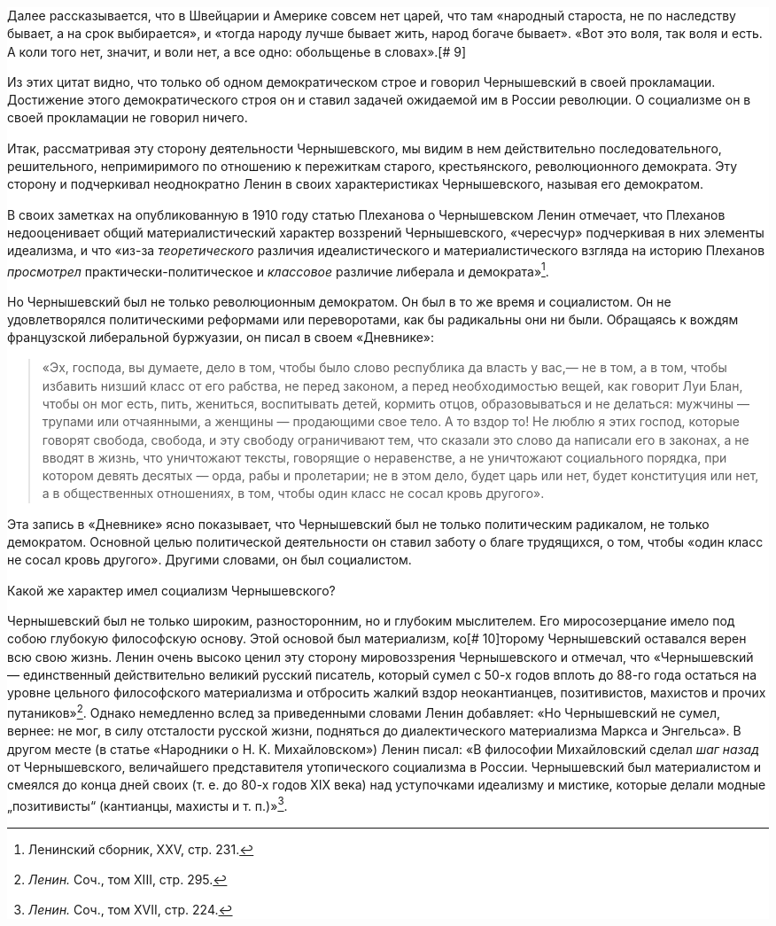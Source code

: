 Далее рассказывается, что в Швейцарии и Америке совсем нет царей, что там «народный староста, не по наследству бывает, а на срок выбирается», и «тогда народу лучше бывает жить, народ бо­гаче бывает». «Вот это воля, так воля и есть. А коли того нет, зна­чит, и воли нет, а все одно: обольщенье в словах».[# 9]

Из этих цитат видно, что только об одном демократическом строе и говорил Чернышевский в своей прокламации. Достижение этого демократического строя он и ставил задачей ожидаемой им в России революции. О социализме он в своей прокламации не го­ворил ничего.

Итак, рассматривая эту сторону деятельности Чернышевского, мы видим в нем действительно последовательного, решительного, непримиримого по отношению к пережиткам старого, крестьянского, революционного демократа. Эту сторону и подчеркивал неодно­кратно Ленин в своих характеристиках Чернышевского, называя его демократом.

В своих заметках на опубликованную в 1910 году статью Пле­ханова о Чернышевском Ленин отмечает, что Плеханов недооцени­вает общий материалистический характер воззрений Чернышев­ского, «чересчур» подчеркивая в них элементы идеализма, и что «из-за *теоретического* различия идеалистического и материалисти­ческого взгляда на историю Плеханов *просмотрел* практически-политическое и *классовое* различие либерала и демократа»[^10].

[^10]: Ленинский сборник, XXV, стр. 231.

Но Чернышевский был не только революционным демократом. Он был в то же время и социалистом. Он не удовлетворялся поли­тическими реформами или переворотами, как бы радикальны они ни были. Обращаясь к вождям французской либеральной буржуазии, он писал в своем «Дневнике»:

> «Эх, господа, вы думаете, дело в том, чтобы было слово рес­публика да власть у вас,— не в том, а в том, чтобы избавить низ­ший класс от его рабства, не перед законом, а перед необходимо­стью вещей, как говорит Луи Блан, чтобы он мог есть, пить, же­ниться, воспитывать детей, кормить отцов, образовываться и не делаться: мужчины — трупами или отчаянными, а женщины — продающими свое тело. А то вздор то! Не люблю я этих господ, которые говорят свобода, свобода, и эту свободу ограничивают тем, что сказали это слово да написали его в законах, а не вводят в жизнь, что уничтожают тексты, говорящие о неравенстве, а не уничтожают социального порядка, при котором девять десятых — орда, рабы и пролетарии; не в этом дело, будет царь или нет, бу­дет конституция или нет, а в общественных отношениях, в том, чтобы один класс не сосал кровь другого».

Эта запись в «Дневнике» ясно показывает, что Чернышевский был не только политическим радикалом, не только демократом. Ос­новной целью политической деятельности он ставил заботу о благе трудящихся, о том, чтобы «один класс не сосал кровь другого». Другими словами, он был социалистом.

Какой же характер имел социализм Чернышевского?

Чернышевский был не только широким, разносторонним, но и глубоким мыслителем. Его миросозерцание имело под собою глубокую философскую основу. Этой основой был материализм, ко[# 10]торому Чернышевский оставался верен всю свою жизнь. Ленин очень высоко ценил эту сторону мировоззрения Чернышевского и отмечал, что «Чернышевский — единственный действительно вели­кий русский писатель, который сумел с 50-х годов вплоть до 88-го года остаться на уровне цельного философского материализма и от­бросить жалкий вздор неокантианцев, позитивистов, махистов и прочих путаников»[^11]. Однако немедленно вслед за приведенными словами Ленин добавляет: «Но Чернышевский не сумел, вернее: не мог, в силу отсталости русской жизни, подняться до диалекти­ческого материализма Маркса и Энгельса». В другом месте (в статье «Народники о Н. К. Михайловском») Ленин писал: «В философии Михайловский сделал *шаг назад* от Чернышев­ского, величайшего представителя утопического социализма в Рос­сии. Чернышевский был материалистом и смеялся до конца дней своих (т. е. до 80-х годов XIX века) над уступочками идеализму и мистике, которые делали модные „позитивисты“ (кантианцы, махи­сты и т. п.)»[^12].

[^11]: *Ленин.* Соч., том XIII, стр. 295.

[^12]: *Ленин.* Соч., том XVII, стр. 224.


[^1]: *А. Луначарский.* «Этика и эстетика Чернышевского перед судом совре­менности». «Вестник Коммунистической Академии», кн. 25.
[^2]: *Ленин*. Соч., том I, стр. 170—171. (Везде цитируется по III изд. 1931 г.)
[^3]: *Ленин.* Соч., том XV, стр. 143.
[^4]: *Ленин.* Соч., том XV, стр. 144.
[^5]: Чернышевский, как человек чрезвычайно скромный, говоря о себе, всегда старался выставить себя в смешном виде, выставить в преувеличенном виде свои недостатки или даже приписать себе такие, которых у него совсем не было. Так он делает и в данном случае. В действительности никакой тру­сости у него не было; как показала вся его жизнь, он был очень мужественным, стойким революционером.
[^6]: *Примечание для переводчиков:* Эта и другие устаревшие формы слов с их переводами на современный русский язык будут приведены в "списке для переводчиков".
[^7]: *Ленин.* Соч., том I, стр. 178.
[^8]: *Ленин.* Соч., том IV, стр. 126.
[^13]: *Ленин.* Соч., том XVII, стр. 342.
[^14]: *Ленин.* Соч., том XV, стр. 144.
[^15]: *Ленин.* Соч., том XVII, стр. 342.
[^16]: *Ленин.* Соч., том I, стр. 178.
[^17]: *Ленин.* Соч., том XVI, стр. 283.
[^18]: *Ленин.* Соч., том XV, стр. 466—467.
[^19]: *Ленин.* Соч., том XVII, стр. 341—342. «Чернышевский, Добролюбов, Серно-Соловьевич, представлявшие новое поколение революционеров-разночинцев»… — говорит Ленин в уже цитированной статье «Памяти Герцена» (том XV, стр. 467).
[^20]: *Ленин.* Соч., том XV, стр. 143.
[^21]: *Ленин.* Соч., том XVII, стр. 342.
[^22]: *Ленин.* Соч., том XV, стр. 468–469.
[^24]: *Ленин.* Соч., том I, стр. 170.
[^25]: *Ленин.* Соч., том II, стр. 303–338.
[^26]: Ленинский сборник, том IV, стр. 13–14.
[^27]: *Ленин.* Соч., том II, стр. 314.
[^28]: *Ленин.* Соч., том II, стр. 323—324.
[^29]: *Ленин.* Соч., том II, стр. 324—325.
[^30]: *Ленин.* Соч., том II, стр. 328.
[^31]: *Ленин.* Соч., том II, стр. 330.
[^32]: То есть марксист.
[^34]: *Ленин.* Соч., том II, стр. 330—331.
[^36]: Еще позже, в эпоху пролетарской революции, выродившееся народниче­ство (эсеры, энесы и т. д.), вступив в борьбу против революционного пролета­риата и его требований, превратилось в силу прямо контрреволюционную. Народнические контрреволюционеры того времени не имеют, конечно, ничего общего с великим демократом и революционером Н. Чернышевским.
[^37]: *Ленин.* Соч., том I, стр. 165.
[^38]: *Ленин.* Соч., том I, стр. 170.
[^39]: *Ленин.* Соч., том XV, стр. 95—97.
[^40]: *Ленин.* Соч., том XV, стр. 143—144.
[^41]: *Ленин.* Соч., том XV, стр. 145.
[^42]: *Ленин.* Соч., том XV, стр. 145—146.
[^43]: *Ленин.* Соч., том XV, стр. 98.
[^44]: *Ленин.* Соч., том XV, стр. 142.
[^45]: *Ленин.* Соч., том XV, стр. 147.
[^46]: *Ленин.* Соч., том XV, стр. 98.
[^47]: *Ленин.* Соч., том I, стр. 178.